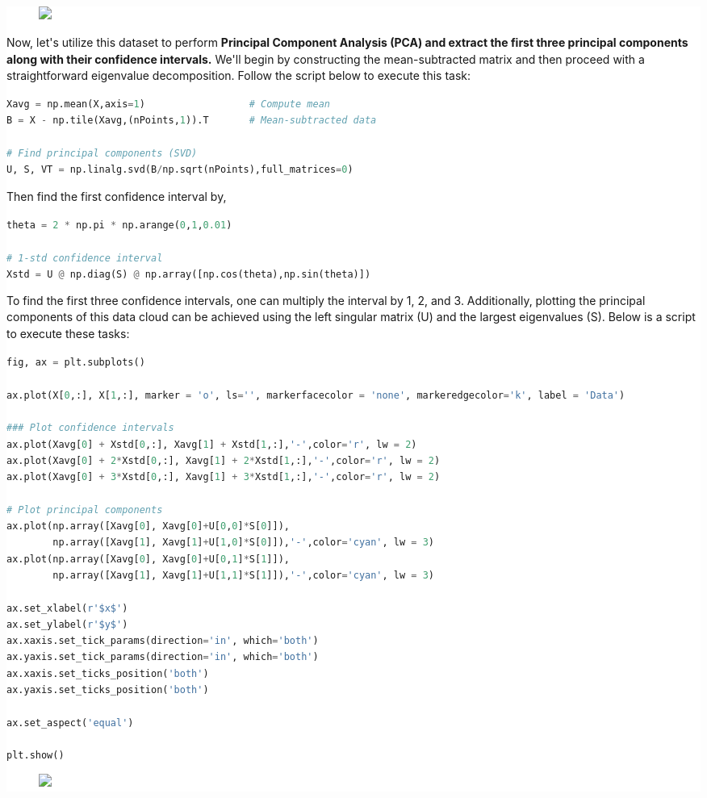 <figure>
<img src="https://goswami-13.github.io/images/Post19/Data.jpeg" width="50%"/>
</figure>

Now, let's utilize this dataset to perform **Principal Component Analysis (PCA) and extract the first three principal components along with their confidence intervals.** We'll begin by constructing the mean-subtracted matrix and then proceed with a straightforward eigenvalue decomposition. Follow the script below to execute this task:
```python
Xavg = np.mean(X,axis=1)                  # Compute mean
B = X - np.tile(Xavg,(nPoints,1)).T       # Mean-subtracted data

# Find principal components (SVD)
U, S, VT = np.linalg.svd(B/np.sqrt(nPoints),full_matrices=0)
```

Then find the first confidence interval by,
```python
theta = 2 * np.pi * np.arange(0,1,0.01)

# 1-std confidence interval
Xstd = U @ np.diag(S) @ np.array([np.cos(theta),np.sin(theta)])
```

To find the first three confidence intervals, one can multiply the interval by 1, 2, and 3. Additionally, plotting the principal components of this data cloud can be achieved using the left singular matrix (U) and the largest eigenvalues (S). Below is a script to execute these tasks:
```python
fig, ax = plt.subplots()

ax.plot(X[0,:], X[1,:], marker = 'o', ls='', markerfacecolor = 'none', markeredgecolor='k', label = 'Data')

### Plot confidence intervals
ax.plot(Xavg[0] + Xstd[0,:], Xavg[1] + Xstd[1,:],'-',color='r', lw = 2)
ax.plot(Xavg[0] + 2*Xstd[0,:], Xavg[1] + 2*Xstd[1,:],'-',color='r', lw = 2)
ax.plot(Xavg[0] + 3*Xstd[0,:], Xavg[1] + 3*Xstd[1,:],'-',color='r', lw = 2)

# Plot principal components
ax.plot(np.array([Xavg[0], Xavg[0]+U[0,0]*S[0]]), 
        np.array([Xavg[1], Xavg[1]+U[1,0]*S[0]]),'-',color='cyan', lw = 3)
ax.plot(np.array([Xavg[0], Xavg[0]+U[0,1]*S[1]]), 
        np.array([Xavg[1], Xavg[1]+U[1,1]*S[1]]),'-',color='cyan', lw = 3)

ax.set_xlabel(r'$x$')
ax.set_ylabel(r'$y$')
ax.xaxis.set_tick_params(direction='in', which='both')
ax.yaxis.set_tick_params(direction='in', which='both')
ax.xaxis.set_ticks_position('both')
ax.yaxis.set_ticks_position('both')

ax.set_aspect('equal')

plt.show()
```
<figure>
<img src="https://goswami-13.github.io/images/Post19/Intervals.jpeg" width="50%"/>
</figure>
